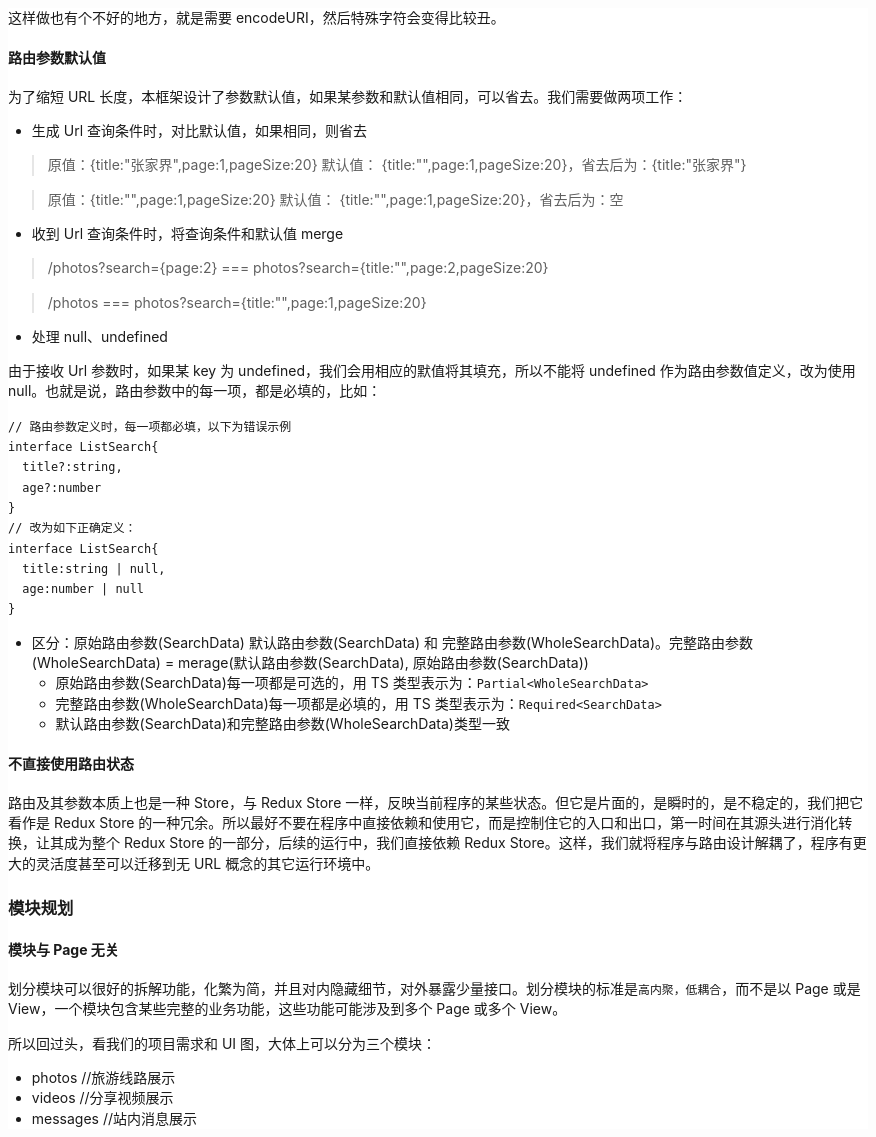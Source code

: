 这样做也有个不好的地方，就是需要 encodeURI，然后特殊字符会变得比较丑。

#### 路由参数默认值

为了缩短 URL 长度，本框架设计了参数默认值，如果某参数和默认值相同，可以省去。我们需要做两项工作：

- 生成 Url 查询条件时，对比默认值，如果相同，则省去

> 原值：{title:"张家界",page:1,pageSize:20} 默认值： {title:"",page:1,pageSize:20}，省去后为：{title:"张家界"}

> 原值：{title:"",page:1,pageSize:20} 默认值： {title:"",page:1,pageSize:20}，省去后为：空

- 收到 Url 查询条件时，将查询条件和默认值 merge

> /photos?search={page:2} === photos?search={title:"",page:2,pageSize:20}

> /photos === photos?search={title:"",page:1,pageSize:20}

- 处理 null、undefined

由于接收 Url 参数时，如果某 key 为 undefined，我们会用相应的默值将其填充，所以不能将 undefined 作为路由参数值定义，改为使用 null。也就是说，路由参数中的每一项，都是必填的，比如：

```JS
// 路由参数定义时，每一项都必填，以下为错误示例
interface ListSearch{
  title?:string,
  age?:number
}
// 改为如下正确定义：
interface ListSearch{
  title:string | null,
  age:number | null
}
```

- 区分：原始路由参数(SearchData) 默认路由参数(SearchData) 和 完整路由参数(WholeSearchData)。完整路由参数(WholeSearchData) = merage(默认路由参数(SearchData), 原始路由参数(SearchData))
  - 原始路由参数(SearchData)每一项都是可选的，用 TS 类型表示为：`Partial<WholeSearchData>`
  - 完整路由参数(WholeSearchData)每一项都是必填的，用 TS 类型表示为：`Required<SearchData>`
  - 默认路由参数(SearchData)和完整路由参数(WholeSearchData)类型一致

#### 不直接使用路由状态

路由及其参数本质上也是一种 Store，与 Redux Store 一样，反映当前程序的某些状态。但它是片面的，是瞬时的，是不稳定的，我们把它看作是 Redux Store 的一种冗余。所以最好不要在程序中直接依赖和使用它，而是控制住它的入口和出口，第一时间在其源头进行消化转换，让其成为整个 Redux Store 的一部分，后续的运行中，我们直接依赖 Redux Store。这样，我们就将程序与路由设计解耦了，程序有更大的灵活度甚至可以迁移到无 URL 概念的其它运行环境中。

### 模块规划

#### 模块与 Page 无关

划分模块可以很好的拆解功能，化繁为简，并且对内隐藏细节，对外暴露少量接口。划分模块的标准是`高内聚，低耦合`，而不是以 Page 或是 View，一个模块包含某些完整的业务功能，这些功能可能涉及到多个 Page 或多个 View。

所以回过头，看我们的项目需求和 UI 图，大体上可以分为三个模块：

- photos //旅游线路展示
- videos //分享视频展示
- messages //站内消息展示
